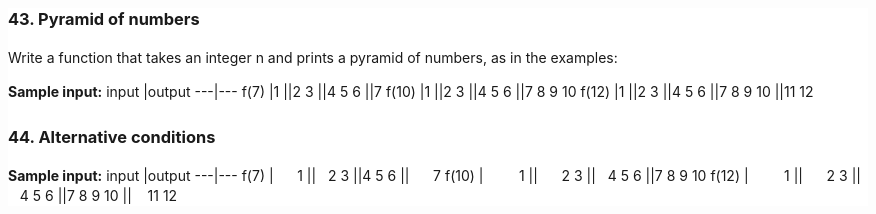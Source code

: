 ### 43. Pyramid of numbers

Write a function that takes an integer n and prints a pyramid of numbers, as in the examples:

**Sample input:**
input |output
---|---
f(7) |1
||2 3
||4 5 6
||7
f(10) |1
||2 3
||4 5 6
||7 8 9 10
f(12) |1
||2 3
||4 5 6
||7 8 9 10
||11 12

### 44. Alternative conditions

**Sample input:**
input |output
---|---
f(7) |&nbsp;&nbsp;&nbsp;&nbsp;&nbsp;&nbsp;1
||&nbsp;&nbsp;&nbsp;2 3
||4 5 6
||&nbsp;&nbsp;&nbsp;&nbsp;&nbsp;&nbsp;7
f(10) |&nbsp;&nbsp;&nbsp;&nbsp;&nbsp;&nbsp;&nbsp;&nbsp;&nbsp;1
||&nbsp;&nbsp;&nbsp;&nbsp;&nbsp;&nbsp;2 3
||&nbsp;&nbsp;&nbsp;4 5 6
||7 8 9 10
f(12) |&nbsp;&nbsp;&nbsp;&nbsp;&nbsp;&nbsp;&nbsp;&nbsp;&nbsp;1
||&nbsp;&nbsp;&nbsp;&nbsp;&nbsp;&nbsp;2 3
||&nbsp;&nbsp;&nbsp;4 5 6
||7 8 9 10
||&nbsp;&nbsp;&nbsp;&nbsp;11 12
